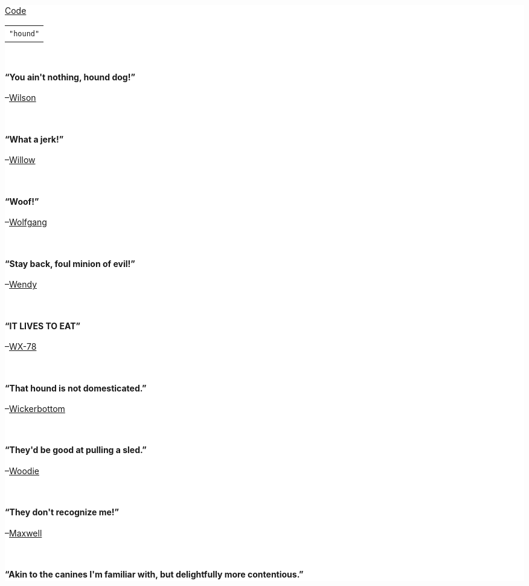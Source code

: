 [Code](/wiki/Console "Console")

|  |
| --- |
| `"hound"` |

![](data:image/gif;base64,R0lGODlhAQABAIABAAAAAP///yH5BAEAAAEALAAAAAABAAEAQAICTAEAOw%3D%3D)

**“**You ain't nothing, hound dog!**”**

–[Wilson](/wiki/Wilson "Wilson")

![](data:image/gif;base64,R0lGODlhAQABAIABAAAAAP///yH5BAEAAAEALAAAAAABAAEAQAICTAEAOw%3D%3D)

**“**What a jerk!**”**

–[Willow](/wiki/Willow "Willow")

![](data:image/gif;base64,R0lGODlhAQABAIABAAAAAP///yH5BAEAAAEALAAAAAABAAEAQAICTAEAOw%3D%3D)

**“**Woof!**”**

–[Wolfgang](/wiki/Wolfgang "Wolfgang")

![](data:image/gif;base64,R0lGODlhAQABAIABAAAAAP///yH5BAEAAAEALAAAAAABAAEAQAICTAEAOw%3D%3D)

**“**Stay back, foul minion of evil!**”**

–[Wendy](/wiki/Wendy "Wendy")

![](data:image/gif;base64,R0lGODlhAQABAIABAAAAAP///yH5BAEAAAEALAAAAAABAAEAQAICTAEAOw%3D%3D)

**“**IT LIVES TO EAT**”**

–[WX-78](/wiki/WX-78 "WX-78")

![](data:image/gif;base64,R0lGODlhAQABAIABAAAAAP///yH5BAEAAAEALAAAAAABAAEAQAICTAEAOw%3D%3D)

**“**That hound is not domesticated.**”**

–[Wickerbottom](/wiki/Wickerbottom "Wickerbottom")

![](data:image/gif;base64,R0lGODlhAQABAIABAAAAAP///yH5BAEAAAEALAAAAAABAAEAQAICTAEAOw%3D%3D)

**“**They'd be good at pulling a sled.**”**

–[Woodie](/wiki/Woodie "Woodie")

![](data:image/gif;base64,R0lGODlhAQABAIABAAAAAP///yH5BAEAAAEALAAAAAABAAEAQAICTAEAOw%3D%3D)

**“**They don't recognize me!**”**

–[Maxwell](/wiki/Maxwell "Maxwell")

![](data:image/gif;base64,R0lGODlhAQABAIABAAAAAP///yH5BAEAAAEALAAAAAABAAEAQAICTAEAOw%3D%3D)

**“**Akin to the canines I'm familiar with, but delightfully more contentious.**”**
